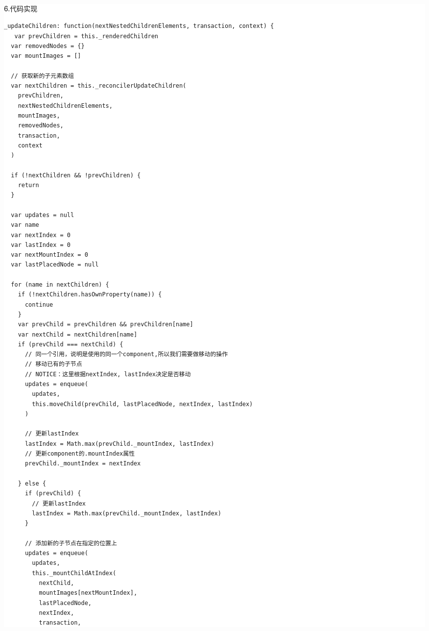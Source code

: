 
6.代码实现 
```
_updateChildren: function(nextNestedChildrenElements, transaction, context) {
   var prevChildren = this._renderedChildren
  var removedNodes = {}
  var mountImages = []

  // 获取新的子元素数组
  var nextChildren = this._reconcilerUpdateChildren(
    prevChildren,
    nextNestedChildrenElements,
    mountImages,
    removedNodes,
    transaction,
    context
  )

  if (!nextChildren && !prevChildren) {
    return
  }

  var updates = null
  var name
  var nextIndex = 0
  var lastIndex = 0
  var nextMountIndex = 0
  var lastPlacedNode = null

  for (name in nextChildren) {
    if (!nextChildren.hasOwnProperty(name)) {
      continue
    }
    var prevChild = prevChildren && prevChildren[name]
    var nextChild = nextChildren[name]
    if (prevChild === nextChild) {
      // 同一个引用，说明是使用的同一个component,所以我们需要做移动的操作
      // 移动已有的子节点
      // NOTICE：这里根据nextIndex, lastIndex决定是否移动
      updates = enqueue(
        updates,
        this.moveChild(prevChild, lastPlacedNode, nextIndex, lastIndex)
      )

      // 更新lastIndex
      lastIndex = Math.max(prevChild._mountIndex, lastIndex)
      // 更新component的.mountIndex属性
      prevChild._mountIndex = nextIndex

    } else {
      if (prevChild) {
        // 更新lastIndex
        lastIndex = Math.max(prevChild._mountIndex, lastIndex)
      }

      // 添加新的子节点在指定的位置上
      updates = enqueue(
        updates,
        this._mountChildAtIndex(
          nextChild,
          mountImages[nextMountIndex],
          lastPlacedNode,
          nextIndex,
          transaction,
```